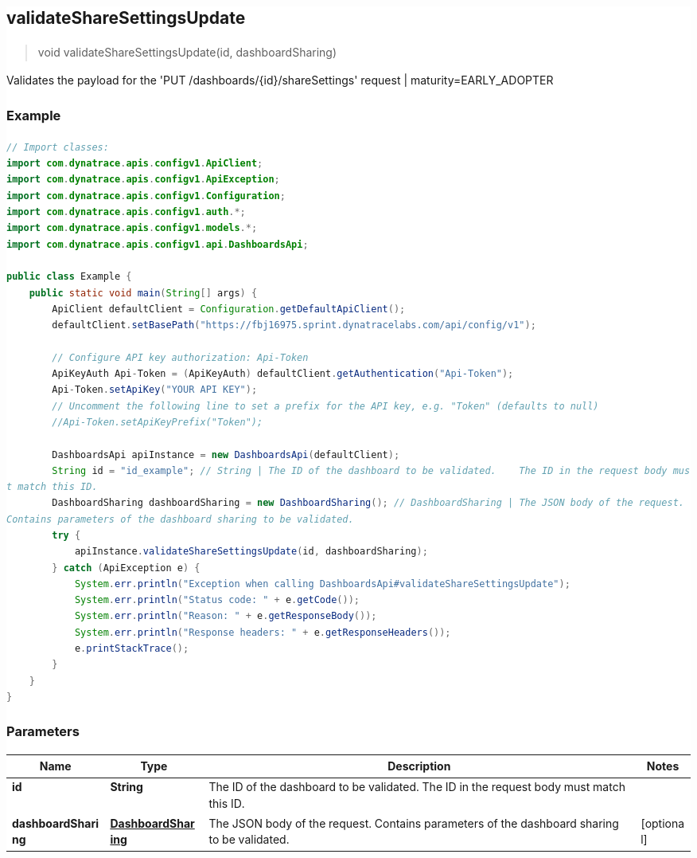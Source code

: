 ## validateShareSettingsUpdate

> void validateShareSettingsUpdate(id, dashboardSharing)

Validates the payload for the &#39;PUT /dashboards/{id}/shareSettings&#39; request | maturity&#x3D;EARLY_ADOPTER

### Example

```java
// Import classes:
import com.dynatrace.apis.configv1.ApiClient;
import com.dynatrace.apis.configv1.ApiException;
import com.dynatrace.apis.configv1.Configuration;
import com.dynatrace.apis.configv1.auth.*;
import com.dynatrace.apis.configv1.models.*;
import com.dynatrace.apis.configv1.api.DashboardsApi;

public class Example {
    public static void main(String[] args) {
        ApiClient defaultClient = Configuration.getDefaultApiClient();
        defaultClient.setBasePath("https://fbj16975.sprint.dynatracelabs.com/api/config/v1");
        
        // Configure API key authorization: Api-Token
        ApiKeyAuth Api-Token = (ApiKeyAuth) defaultClient.getAuthentication("Api-Token");
        Api-Token.setApiKey("YOUR API KEY");
        // Uncomment the following line to set a prefix for the API key, e.g. "Token" (defaults to null)
        //Api-Token.setApiKeyPrefix("Token");

        DashboardsApi apiInstance = new DashboardsApi(defaultClient);
        String id = "id_example"; // String | The ID of the dashboard to be validated.    The ID in the request body must match this ID.
        DashboardSharing dashboardSharing = new DashboardSharing(); // DashboardSharing | The JSON body of the request. Contains parameters of the dashboard sharing to be validated.
        try {
            apiInstance.validateShareSettingsUpdate(id, dashboardSharing);
        } catch (ApiException e) {
            System.err.println("Exception when calling DashboardsApi#validateShareSettingsUpdate");
            System.err.println("Status code: " + e.getCode());
            System.err.println("Reason: " + e.getResponseBody());
            System.err.println("Response headers: " + e.getResponseHeaders());
            e.printStackTrace();
        }
    }
}
```

### Parameters


| Name | Type | Description  | Notes |
|------------- | ------------- | ------------- | -------------|
| **id** | **String**| The ID of the dashboard to be validated.    The ID in the request body must match this ID. | |
| **dashboardSharing** | [**DashboardSharing**](DashboardSharing.md)| The JSON body of the request. Contains parameters of the dashboard sharing to be validated. | [optional] |
